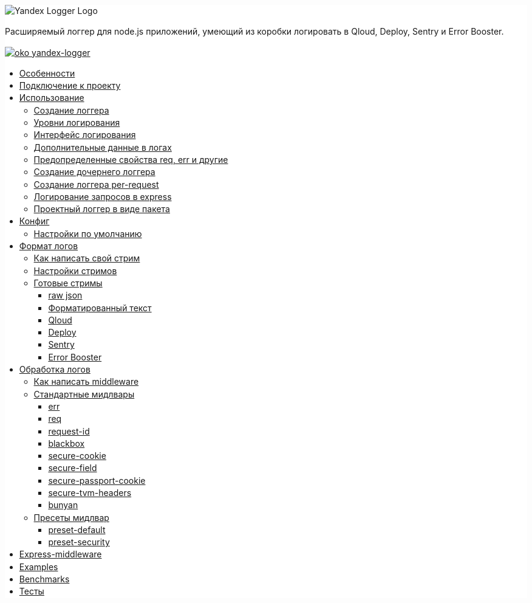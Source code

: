 ![Yandex Logger Logo](https://yastatic.net/q/logoaas/v1/Yandex%20Logger.svg?size=100)

Расширяемый логгер для node.js приложений, умеющий из коробки логировать в Qloud, Deploy, Sentry и Error Booster.

[![oko yandex-logger](https://oko.yandex-team.ru/badges/repo.svg?vcs=arc&repoName=frontend/packages/yandex-logger)](https://oko.yandex-team.ru/repo/search-interfaces/frontend?repoFilter=packages/yandex-logger)

* [Особенности](#Особенности)
* [Подключение к проекту](#Подключение-к-проекту)
* [Использование](#Использование)
    * [Создание логгера](#Создание-логгера)
    * [Уровни логирования](#Уровни-логирования)
    * [Интерфейс логирования](#Интерфейс-логирования)
    * [Дополнительные данные в логах](#Дополнительные-данные-в-логах)
    * [Предопределенные свойства req, err и другие](#Предопределенные-свойства-req-err-и-другие)
    * [Создание дочернего логгера](#Создание-дочернего-логгера)
    * [Создание логгера per-request](#Создание-логгера-per-request)
    * [Логирование запросов в express](#Логирование-запросов-в-express)
    * [Проектный логгер в виде пакета](#Проектный-логгер-в-виде-пакета)
* [Конфиг](#Конфиг)
    * [Настройки по умолчанию](#Настройки-по-умолчанию)
* [Формат логов](#Формат-логов)
    * [Как написать свой стрим](#Как-написать-свой-стрим)
    * [Настройки стримов](#Настройки-стримов)
    * [Готовые стримы](#Готовые-стримы)
        * [raw json](docs/stream-json.md)
        * [Форматированный текст](docs/stream-line.md)
        * [Qloud](docs/stream-qloud.md)
        * [Deploy](docs/stream-deploy.md)
        * [Sentry](docs/stream-sentry.md)
        * [Error Booster](docs/stream-error-booster.md)
* [Обработка логов](#Обработка-логов)
    * [Как написать middleware](#Как-написать-middleware)
    * [Стандартные мидлвары](#Стандартные-мидлвары)
        * [err](middleware/err.js)
        * [req](middleware/req.js)
        * [request-id](middleware/request-id.js)
        * [blackbox](middleware/blackbox.js)
        * [secure-cookie](middleware/secure-cookie.js)
        * [secure-field](middleware/secure-field.js)
        * [secure-passport-cookie](middleware/secure-passport-cookie.js)
        * [secure-tvm-headers](middleware/secure-tvm-headers.js)
        * [bunyan](middleware/bunyan.js)
    * [Пресеты мидлвар](#Пресеты-мидлвар)
        * [preset-default](middleware/preset-default.js)
        * [preset-security](middleware/preset-security.js)
* [Express-middleware](#express-middleware)
* [Examples](#examples)
* [Benchmarks](#benchmarks)
* [Тесты](#тесты)
